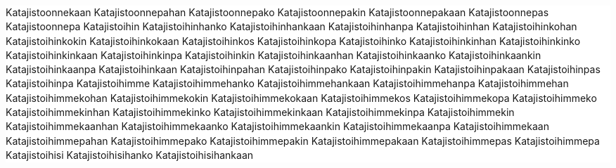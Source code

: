 Katajistoonnekaan
Katajistoonnepahan
Katajistoonnepako
Katajistoonnepakin
Katajistoonnepakaan
Katajistoonnepas
Katajistoonnepa
Katajistoihin
Katajistoihinhanko
Katajistoihinhankaan
Katajistoihinhanpa
Katajistoihinhan
Katajistoihinkohan
Katajistoihinkokin
Katajistoihinkokaan
Katajistoihinkos
Katajistoihinkopa
Katajistoihinko
Katajistoihinkinhan
Katajistoihinkinko
Katajistoihinkinkaan
Katajistoihinkinpa
Katajistoihinkin
Katajistoihinkaanhan
Katajistoihinkaanko
Katajistoihinkaankin
Katajistoihinkaanpa
Katajistoihinkaan
Katajistoihinpahan
Katajistoihinpako
Katajistoihinpakin
Katajistoihinpakaan
Katajistoihinpas
Katajistoihinpa
Katajistoihimme
Katajistoihimmehanko
Katajistoihimmehankaan
Katajistoihimmehanpa
Katajistoihimmehan
Katajistoihimmekohan
Katajistoihimmekokin
Katajistoihimmekokaan
Katajistoihimmekos
Katajistoihimmekopa
Katajistoihimmeko
Katajistoihimmekinhan
Katajistoihimmekinko
Katajistoihimmekinkaan
Katajistoihimmekinpa
Katajistoihimmekin
Katajistoihimmekaanhan
Katajistoihimmekaanko
Katajistoihimmekaankin
Katajistoihimmekaanpa
Katajistoihimmekaan
Katajistoihimmepahan
Katajistoihimmepako
Katajistoihimmepakin
Katajistoihimmepakaan
Katajistoihimmepas
Katajistoihimmepa
Katajistoihisi
Katajistoihisihanko
Katajistoihisihankaan